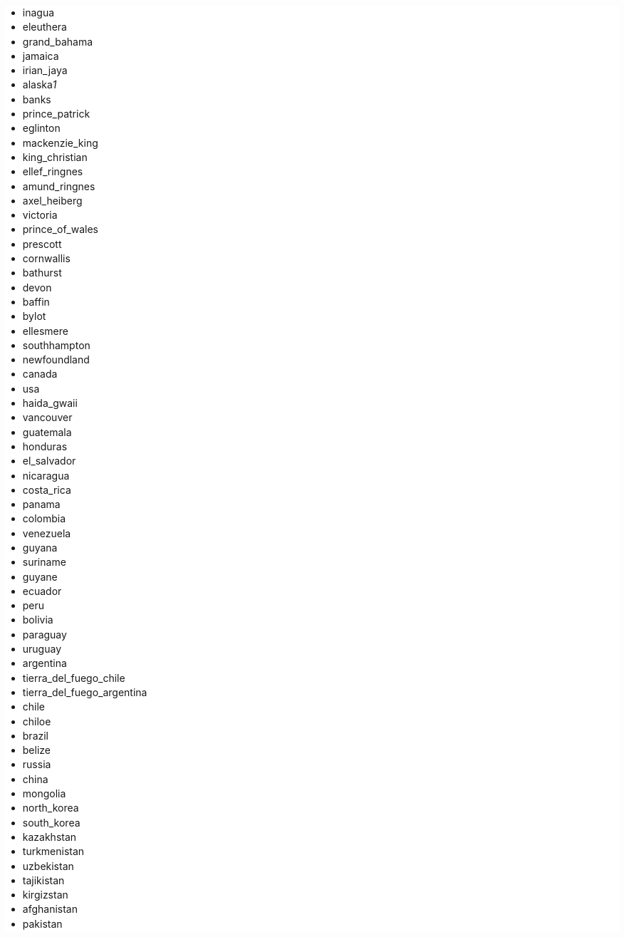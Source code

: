 - inagua
- eleuthera
- grand_bahama
- jamaica
- irian_jaya
- alaska*1*
- banks
- prince_patrick
- eglinton
- mackenzie_king
- king_christian
- ellef_ringnes
- amund_ringnes
- axel_heiberg
- victoria
- prince_of_wales
- prescott
- cornwallis
- bathurst
- devon
- baffin
- bylot
- ellesmere
- southhampton
- newfoundland
- canada
- usa
- haida_gwaii
- vancouver
- guatemala
- honduras
- el_salvador
- nicaragua
- costa_rica
- panama
- colombia
- venezuela
- guyana
- suriname
- guyane
- ecuador
- peru
- bolivia
- paraguay
- uruguay
- argentina
- tierra_del_fuego_chile
- tierra_del_fuego_argentina
- chile
- chiloe
- brazil
- belize
- russia
- china
- mongolia
- north_korea
- south_korea
- kazakhstan
- turkmenistan
- uzbekistan
- tajikistan
- kirgizstan
- afghanistan
- pakistan